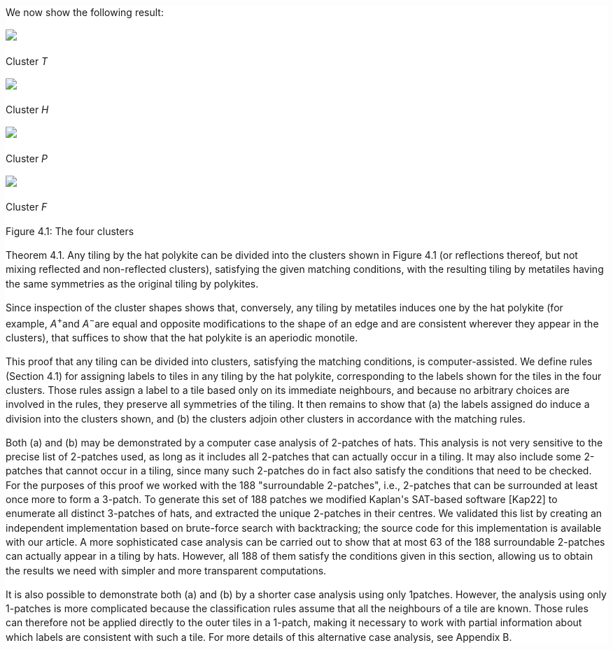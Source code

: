 We now show the following result: 

![](https://cdn.mathpix.com/cropped/2023_08_23_b9e40337fe656c9e409cg-25.jpg?height=331&width=409&top_left_y=677&top_left_x=458)

Cluster $T$

![](https://cdn.mathpix.com/cropped/2023_08_23_b9e40337fe656c9e409cg-25.jpg?height=643&width=671&top_left_y=358&top_left_x=932)

Cluster $H$

![](https://cdn.mathpix.com/cropped/2023_08_23_b9e40337fe656c9e409cg-25.jpg?height=400&width=557&top_left_y=1096&top_left_x=447)

Cluster $P$

![](https://cdn.mathpix.com/cropped/2023_08_23_b9e40337fe656c9e409cg-25.jpg?height=403&width=534&top_left_y=1095&top_left_x=1069)

Cluster $F$

Figure 4.1: The four clusters

Theorem 4.1. Any tiling by the hat polykite can be divided into the clusters shown in Figure 4.1 (or reflections thereof, but not mixing reflected and non-reflected clusters), satisfying the given matching conditions, with the resulting tiling by metatiles having the same symmetries as the original tiling by polykites.

Since inspection of the cluster shapes shows that, conversely, any tiling by metatiles induces one by the hat polykite (for example, $A^{+}$and $A^{-}$are equal and opposite modifications to the shape of an edge and are consistent wherever they appear in the clusters), that suffices to show that the hat polykite is an aperiodic monotile.

This proof that any tiling can be divided into clusters, satisfying the matching conditions, is computer-assisted. We define rules (Section 4.1) for assigning labels to tiles in any tiling by the hat polykite, corresponding to the labels shown for the tiles in the four clusters. Those rules assign a label to a tile based only on its immediate neighbours, and because no arbitrary choices are involved in the rules, they preserve all symmetries of the tiling. It then remains to show that (a) the labels assigned do induce a division into the clusters shown, and (b) the clusters adjoin other clusters in accordance with the matching rules.

Both (a) and (b) may be demonstrated by a computer case analysis of 2-patches of hats. This analysis is not very sensitive to the precise list of 2-patches used, as long as it includes all 2-patches that can actually occur in a tiling. It may also include some 2-patches that cannot occur in a tiling, since many such 2-patches do in fact also satisfy the conditions that need to be checked. For the purposes of this proof we worked with the 188 "surroundable 2-patches", i.e., 2-patches that can be surrounded at least once more to form a 3-patch. To generate this set of 188 patches we modified Kaplan's SAT-based software [Kap22] to enumerate all distinct 3-patches of hats, and extracted the unique 2-patches in their centres. We validated this list by creating an independent implementation based on brute-force search with backtracking; the source code for this implementation is available with our article. A more sophisticated case analysis can be carried out to show that at most 63 of the 188 surroundable 2-patches can actually appear in a tiling by hats. However, all 188 of them satisfy the conditions given in this section, allowing us to obtain the results we need with simpler and more transparent computations.

It is also possible to demonstrate both (a) and (b) by a shorter case analysis using only 1patches. However, the analysis using only 1-patches is more complicated because the classification rules assume that all the neighbours of a tile are known. Those rules can therefore not be applied directly to the outer tiles in a 1-patch, making it necessary to work with partial information about which labels are consistent with such a tile. For more details of this alternative case analysis, see Appendix B.
